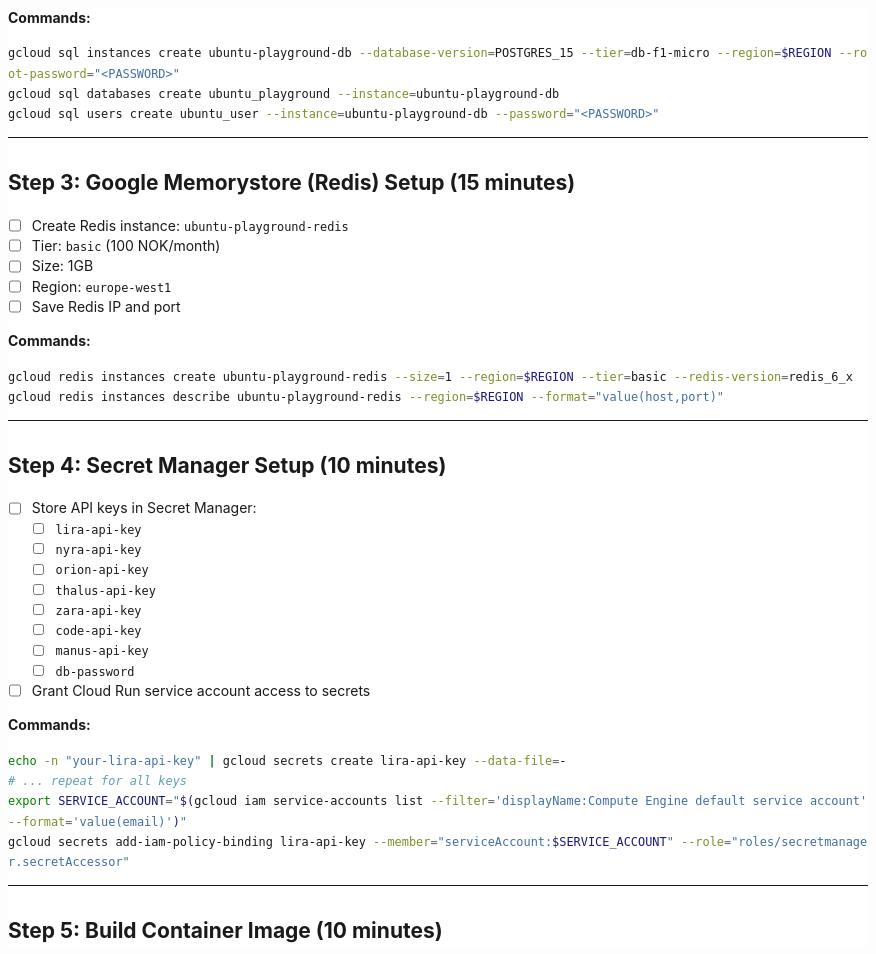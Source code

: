 **Commands:**
```bash
gcloud sql instances create ubuntu-playground-db --database-version=POSTGRES_15 --tier=db-f1-micro --region=$REGION --root-password="<PASSWORD>"
gcloud sql databases create ubuntu_playground --instance=ubuntu-playground-db
gcloud sql users create ubuntu_user --instance=ubuntu-playground-db --password="<PASSWORD>"
```

---

## Step 3: Google Memorystore (Redis) Setup (15 minutes)

- [ ] Create Redis instance: `ubuntu-playground-redis`
- [ ] Tier: `basic` (100 NOK/month)
- [ ] Size: 1GB
- [ ] Region: `europe-west1`
- [ ] Save Redis IP and port

**Commands:**
```bash
gcloud redis instances create ubuntu-playground-redis --size=1 --region=$REGION --tier=basic --redis-version=redis_6_x
gcloud redis instances describe ubuntu-playground-redis --region=$REGION --format="value(host,port)"
```

---

## Step 4: Secret Manager Setup (10 minutes)

- [ ] Store API keys in Secret Manager:
  - [ ] `lira-api-key`
  - [ ] `nyra-api-key`
  - [ ] `orion-api-key`
  - [ ] `thalus-api-key`
  - [ ] `zara-api-key`
  - [ ] `code-api-key`
  - [ ] `manus-api-key`
  - [ ] `db-password`
- [ ] Grant Cloud Run service account access to secrets

**Commands:**
```bash
echo -n "your-lira-api-key" | gcloud secrets create lira-api-key --data-file=-
# ... repeat for all keys
export SERVICE_ACCOUNT="$(gcloud iam service-accounts list --filter='displayName:Compute Engine default service account' --format='value(email)')"
gcloud secrets add-iam-policy-binding lira-api-key --member="serviceAccount:$SERVICE_ACCOUNT" --role="roles/secretmanager.secretAccessor"
```

---

## Step 5: Build Container Image (10 minutes)

